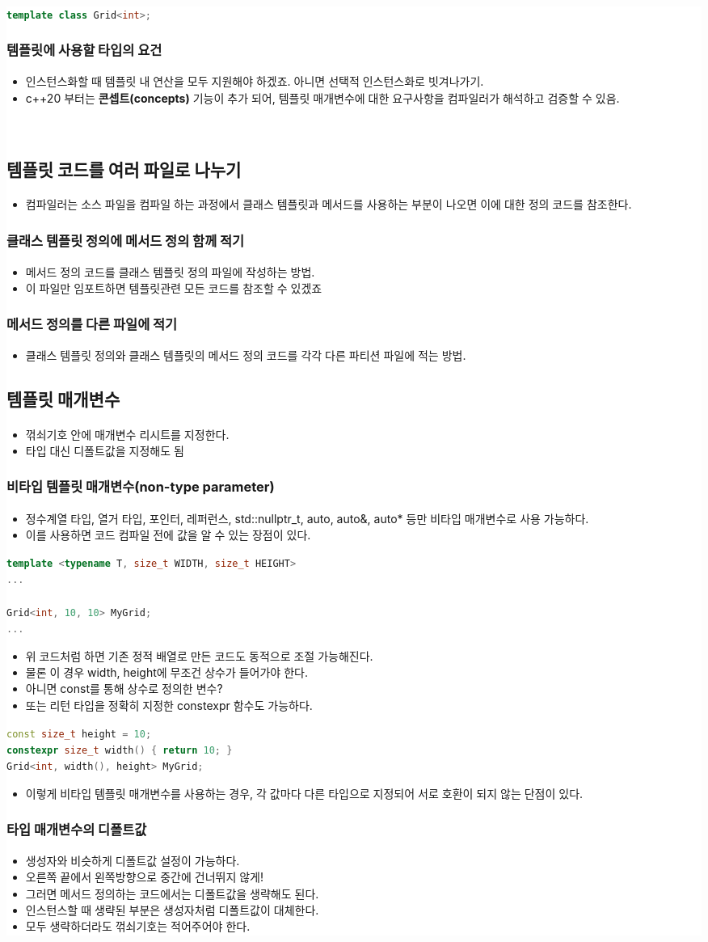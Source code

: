 ```cpp
template class Grid<int>;
```

### 템플릿에 사용할 타입의 요건
- 인스턴스화할 때 템플릿 내 연산을 모두 지원해야 하겠죠. 아니면 선택적 인스턴스화로 빗겨나가기.
- c++20 부터는 **콘셉트(concepts)** 기능이 추가 되어, 템플릿 매개변수에 대한 요구사항을 컴파일러가 해석하고 검증할 수 있음.

<br>

## 템플릿 코드를 여러 파일로 나누기
- 컴파일러는 소스 파일을 컴파일 하는 과정에서 클래스 템플릿과 메서드를 사용하는 부분이 나오면 이에 대한 정의 코드를 참조한다.

### 클래스 템플릿 정의에 메서드 정의 함께 적기
- 메서드 정의 코드를 클래스 템플릿 정의 파일에 작성하는 방법.
- 이 파일만 임포트하면 템플릿관련 모든 코드를 참조할 수 있겠죠

### 메서드 정의를 다른 파일에 적기
- 클래스 템플릿 정의와 클래스 템플릿의 메서드 정의 코드를 각각 다른 파티션 파일에 적는 방법.

## 템플릿 매개변수
- 꺾쇠기호 안에 매개변수 리시트를 지정한다.
- 타입 대신 디폴트값을 지정해도 됨

### 비타입 템플릿 매개변수(non-type parameter)
- 정수계열 타입, 열거 타입, 포인터, 레퍼런스, std::nullptr_t, auto, auto&, auto* 등만 비타입 매개변수로 사용 가능하다.
- 이를 사용하면 코드 컴파일 전에 값을 알 수 있는 장점이 있다.

```cpp
template <typename T, size_t WIDTH, size_t HEIGHT>
...

Grid<int, 10, 10> MyGrid;
...
```
- 위 코드처럼 하면 기존 정적 배열로 만든 코드도 동적으로 조절 가능해진다.
- 물론 이 경우 width, height에 무조건 상수가 들어가야 한다.
- 아니면 const를 통해 상수로 정의한 변수?
- 또는 리턴 타입을 정확히 지정한 constexpr 함수도 가능하다.

```cpp
const size_t height = 10;
constexpr size_t width() { return 10; }
Grid<int, width(), height> MyGrid;
```
- 이렇게 비타입 템플릿 매개변수를 사용하는 경우, 각 값마다 다른 타입으로 지정되어 서로 호환이 되지 않는 단점이 있다.

### 타입 매개변수의 디폴트값
- 생성자와 비슷하게 디폴트값 설정이 가능하다.
- 오른쪽 끝에서 왼쪽방향으로 중간에 건너뛰지 않게!
- 그러면 메서드 정의하는 코드에서는 디폴트값을 생략해도 된다.
- 인스턴스할 때 생략된 부분은 생성자처럼 디폴트값이 대체한다.
- 모두 생략하더라도 꺾쇠기호는 적어주어야 한다.
